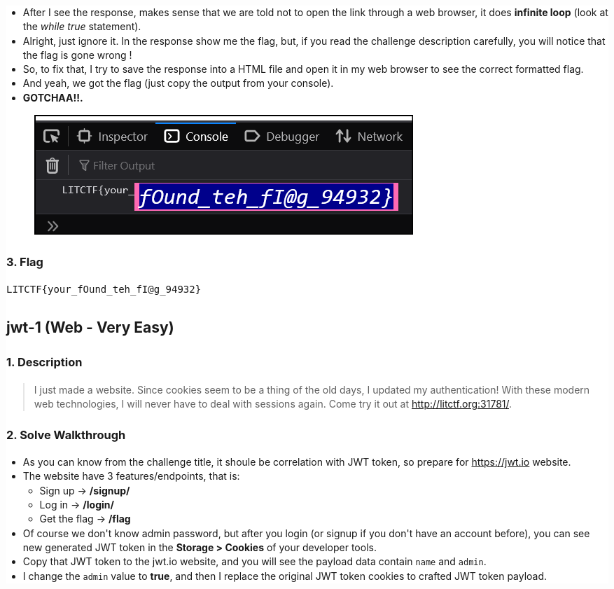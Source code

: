 * After I see the response, makes sense that we are told not to open the link through a web browser, it does **infinite loop** (look at the _while true_ statement).
* Alright, just ignore it. In the response show me the flag, but, if you read the challenge description carefully, you will notice that the flag is gone wrong !
* So, to fix that, I try to save the response into a HTML file and open it in my web browser to see the correct formatted flag.
* And yeah, we got the flag (just copy the output from your console).
* **GOTCHAA!!.**

<figure><img src="../.gitbook/assets/image (3) (1).png" alt=""><figcaption></figcaption></figure>

### 3. Flag

<kbd>LITCTF{your\_fOund\_teh\_fI@g\_94932}</kbd>

## jwt-1 (Web - Very Easy)

### 1. Description

> I just made a website. Since cookies seem to be a thing of the old days, I updated my authentication! With these modern web technologies, I will never have to deal with sessions again. Come try it out at http://litctf.org:31781/.

### 2. Solve Walkthrough

* As you can know from the challenge title, it shoule be correlation with JWT token, so prepare for https://jwt.io website.
* The website have 3 features/endpoints, that is:
  * Sign up -> **/signup/**
  * Log in -> **/login/**
  * Get the flag -> **/flag**
* Of course we don't know admin password, but after you login (or signup if you don't have an account before), you can see new generated JWT token in the **Storage > Cookies** of your developer tools.
* Copy that JWT token to the jwt.io website, and you will see the payload data contain `name` and `admin`.
* I change the `admin` value to **true**, and then I replace the original JWT token cookies to crafted JWT token payload.
